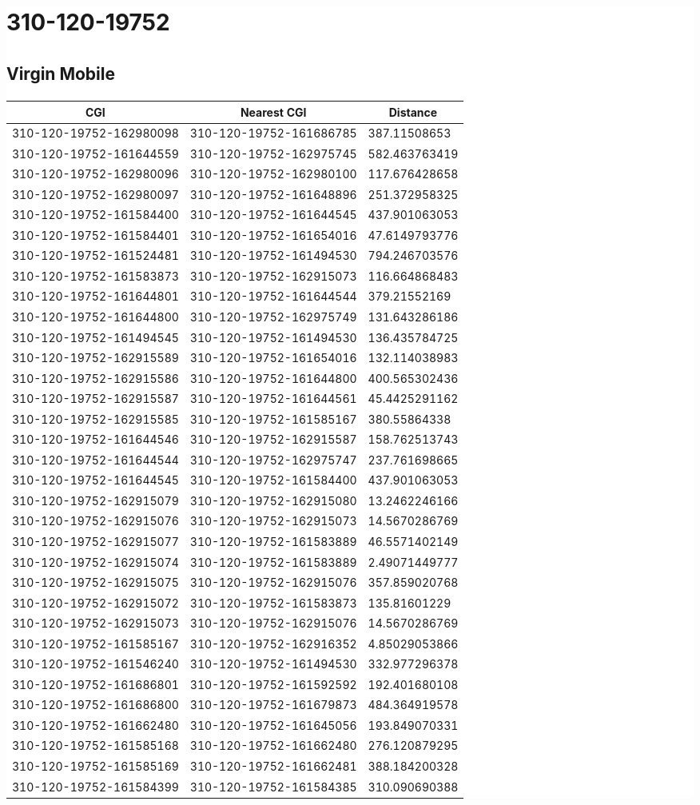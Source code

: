 # 310-120-19752
## Virgin Mobile


| CGI | Nearest CGI | Distance |
|-----|-------------|----------|
| 310-120-19752-162980098 | 310-120-19752-161686785 | 387.11508653 |
| 310-120-19752-161644559 | 310-120-19752-162975745 | 582.463763419 |
| 310-120-19752-162980096 | 310-120-19752-162980100 | 117.676428658 |
| 310-120-19752-162980097 | 310-120-19752-161648896 | 251.372958325 |
| 310-120-19752-161584400 | 310-120-19752-161644545 | 437.901063053 |
| 310-120-19752-161584401 | 310-120-19752-161654016 | 47.6149793776 |
| 310-120-19752-161524481 | 310-120-19752-161494530 | 794.246703576 |
| 310-120-19752-161583873 | 310-120-19752-162915073 | 116.664868483 |
| 310-120-19752-161644801 | 310-120-19752-161644544 | 379.21552169 |
| 310-120-19752-161644800 | 310-120-19752-162975749 | 131.643286186 |
| 310-120-19752-161494545 | 310-120-19752-161494530 | 136.435784725 |
| 310-120-19752-162915589 | 310-120-19752-161654016 | 132.114038983 |
| 310-120-19752-162915586 | 310-120-19752-161644800 | 400.565302436 |
| 310-120-19752-162915587 | 310-120-19752-161644561 | 45.4425291162 |
| 310-120-19752-162915585 | 310-120-19752-161585167 | 380.55864338 |
| 310-120-19752-161644546 | 310-120-19752-162915587 | 158.762513743 |
| 310-120-19752-161644544 | 310-120-19752-162975747 | 237.761698665 |
| 310-120-19752-161644545 | 310-120-19752-161584400 | 437.901063053 |
| 310-120-19752-162915079 | 310-120-19752-162915080 | 13.2462246166 |
| 310-120-19752-162915076 | 310-120-19752-162915073 | 14.5670286769 |
| 310-120-19752-162915077 | 310-120-19752-161583889 | 46.5571402149 |
| 310-120-19752-162915074 | 310-120-19752-161583889 | 2.49071449777 |
| 310-120-19752-162915075 | 310-120-19752-162915076 | 357.859020768 |
| 310-120-19752-162915072 | 310-120-19752-161583873 | 135.81601229 |
| 310-120-19752-162915073 | 310-120-19752-162915076 | 14.5670286769 |
| 310-120-19752-161585167 | 310-120-19752-162916352 | 4.85029053866 |
| 310-120-19752-161546240 | 310-120-19752-161494530 | 332.977296378 |
| 310-120-19752-161686801 | 310-120-19752-161592592 | 192.401680108 |
| 310-120-19752-161686800 | 310-120-19752-161679873 | 484.364919578 |
| 310-120-19752-161662480 | 310-120-19752-161645056 | 193.849070331 |
| 310-120-19752-161585168 | 310-120-19752-161662480 | 276.120879295 |
| 310-120-19752-161585169 | 310-120-19752-161662481 | 388.184200328 |
| 310-120-19752-161584399 | 310-120-19752-161584385 | 310.090690388 |